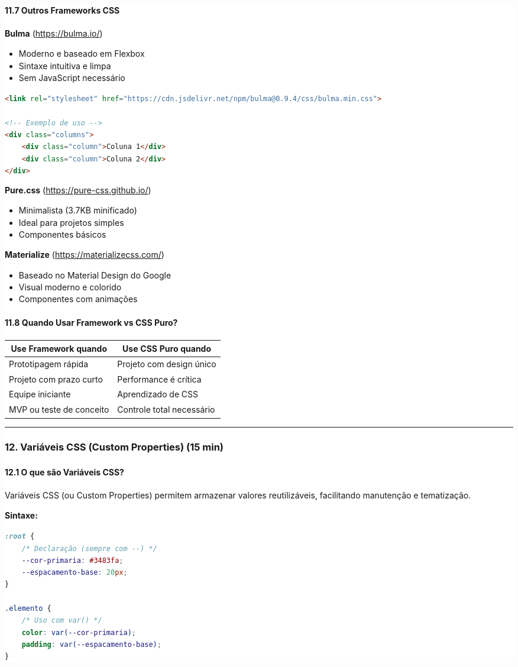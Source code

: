#### 11.7 Outros Frameworks CSS

**Bulma** (<https://bulma.io/>)

- Moderno e baseado em Flexbox
- Sintaxe intuitiva e limpa
- Sem JavaScript necessário

```html
<link rel="stylesheet" href="https://cdn.jsdelivr.net/npm/bulma@0.9.4/css/bulma.min.css">

<!-- Exemplo de uso -->
<div class="columns">
    <div class="column">Coluna 1</div>
    <div class="column">Coluna 2</div>
</div>
```

**Pure.css** (<https://pure-css.github.io/>)

- Minimalista (3.7KB minificado)
- Ideal para projetos simples
- Componentes básicos

**Materialize** (<https://materializecss.com/>)

- Baseado no Material Design do Google
- Visual moderno e colorido
- Componentes com animações

#### 11.8 Quando Usar Framework vs CSS Puro?

| Use Framework quando | Use CSS Puro quando |
|---------------------|---------------------|
| Prototipagem rápida | Projeto com design único |
| Projeto com prazo curto | Performance é crítica |
| Equipe iniciante | Aprendizado de CSS |
| MVP ou teste de conceito | Controle total necessário |

---

### 12. Variáveis CSS (Custom Properties) (15 min)

#### 12.1 O que são Variáveis CSS?

Variáveis CSS (ou Custom Properties) permitem armazenar valores reutilizáveis, facilitando manutenção e tematização.

**Sintaxe:**

```css
:root {
    /* Declaração (sempre com --) */
    --cor-primaria: #3483fa;
    --espacamento-base: 20px;
}

.elemento {
    /* Uso com var() */
    color: var(--cor-primaria);
    padding: var(--espacamento-base);
}
```
